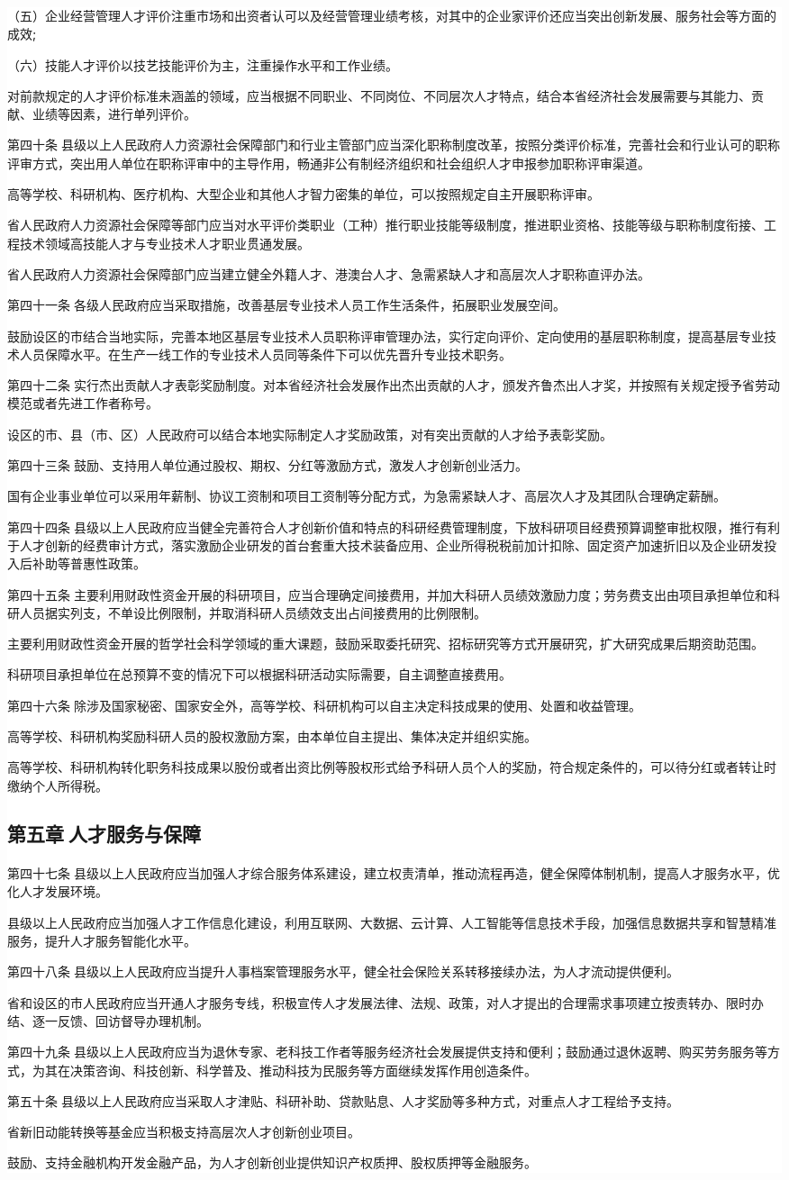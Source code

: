 （五）企业经营管理人才评价注重市场和出资者认可以及经营管理业绩考核，对其中的企业家评价还应当突出创新发展、服务社会等方面的成效;

（六）技能人才评价以技艺技能评价为主，注重操作水平和工作业绩。

对前款规定的人才评价标准未涵盖的领域，应当根据不同职业、不同岗位、不同层次人才特点，结合本省经济社会发展需要与其能力、贡献、业绩等因素，进行单列评价。

第四十条 县级以上人民政府人力资源社会保障部门和行业主管部门应当深化职称制度改革，按照分类评价标准，完善社会和行业认可的职称评审方式，突出用人单位在职称评审中的主导作用，畅通非公有制经济组织和社会组织人才申报参加职称评审渠道。

高等学校、科研机构、医疗机构、大型企业和其他人才智力密集的单位，可以按照规定自主开展职称评审。

省人民政府人力资源社会保障等部门应当对水平评价类职业（工种）推行职业技能等级制度，推进职业资格、技能等级与职称制度衔接、工程技术领域高技能人才与专业技术人才职业贯通发展。

省人民政府人力资源社会保障部门应当建立健全外籍人才、港澳台人才、急需紧缺人才和高层次人才职称直评办法。

第四十一条 各级人民政府应当采取措施，改善基层专业技术人员工作生活条件，拓展职业发展空间。

鼓励设区的市结合当地实际，完善本地区基层专业技术人员职称评审管理办法，实行定向评价、定向使用的基层职称制度，提高基层专业技术人员保障水平。在生产一线工作的专业技术人员同等条件下可以优先晋升专业技术职务。

第四十二条 实行杰出贡献人才表彰奖励制度。对本省经济社会发展作出杰出贡献的人才，颁发齐鲁杰出人才奖，并按照有关规定授予省劳动模范或者先进工作者称号。

设区的市、县（市、区）人民政府可以结合本地实际制定人才奖励政策，对有突出贡献的人才给予表彰奖励。

第四十三条 鼓励、支持用人单位通过股权、期权、分红等激励方式，激发人才创新创业活力。

国有企业事业单位可以采用年薪制、协议工资制和项目工资制等分配方式，为急需紧缺人才、高层次人才及其团队合理确定薪酬。

第四十四条 县级以上人民政府应当健全完善符合人才创新价值和特点的科研经费管理制度，下放科研项目经费预算调整审批权限，推行有利于人才创新的经费审计方式，落实激励企业研发的首台套重大技术装备应用、企业所得税税前加计扣除、固定资产加速折旧以及企业研发投入后补助等普惠性政策。

第四十五条 主要利用财政性资金开展的科研项目，应当合理确定间接费用，并加大科研人员绩效激励力度；劳务费支出由项目承担单位和科研人员据实列支，不单设比例限制，并取消科研人员绩效支出占间接费用的比例限制。

主要利用财政性资金开展的哲学社会科学领域的重大课题，鼓励采取委托研究、招标研究等方式开展研究，扩大研究成果后期资助范围。

科研项目承担单位在总预算不变的情况下可以根据科研活动实际需要，自主调整直接费用。

第四十六条 除涉及国家秘密、国家安全外，高等学校、科研机构可以自主决定科技成果的使用、处置和收益管理。

高等学校、科研机构奖励科研人员的股权激励方案，由本单位自主提出、集体决定并组织实施。

高等学校、科研机构转化职务科技成果以股份或者出资比例等股权形式给予科研人员个人的奖励，符合规定条件的，可以待分红或者转让时缴纳个人所得税。

## 第五章  人才服务与保障

第四十七条 县级以上人民政府应当加强人才综合服务体系建设，建立权责清单，推动流程再造，健全保障体制机制，提高人才服务水平，优化人才发展环境。

县级以上人民政府应当加强人才工作信息化建设，利用互联网、大数据、云计算、人工智能等信息技术手段，加强信息数据共享和智慧精准服务，提升人才服务智能化水平。

第四十八条 县级以上人民政府应当提升人事档案管理服务水平，健全社会保险关系转移接续办法，为人才流动提供便利。

省和设区的市人民政府应当开通人才服务专线，积极宣传人才发展法律、法规、政策，对人才提出的合理需求事项建立按责转办、限时办结、逐一反馈、回访督导办理机制。

第四十九条 县级以上人民政府应当为退休专家、老科技工作者等服务经济社会发展提供支持和便利；鼓励通过退休返聘、购买劳务服务等方式，为其在决策咨询、科技创新、科学普及、推动科技为民服务等方面继续发挥作用创造条件。

第五十条 县级以上人民政府应当采取人才津贴、科研补助、贷款贴息、人才奖励等多种方式，对重点人才工程给予支持。

省新旧动能转换等基金应当积极支持高层次人才创新创业项目。

鼓励、支持金融机构开发金融产品，为人才创新创业提供知识产权质押、股权质押等金融服务。
